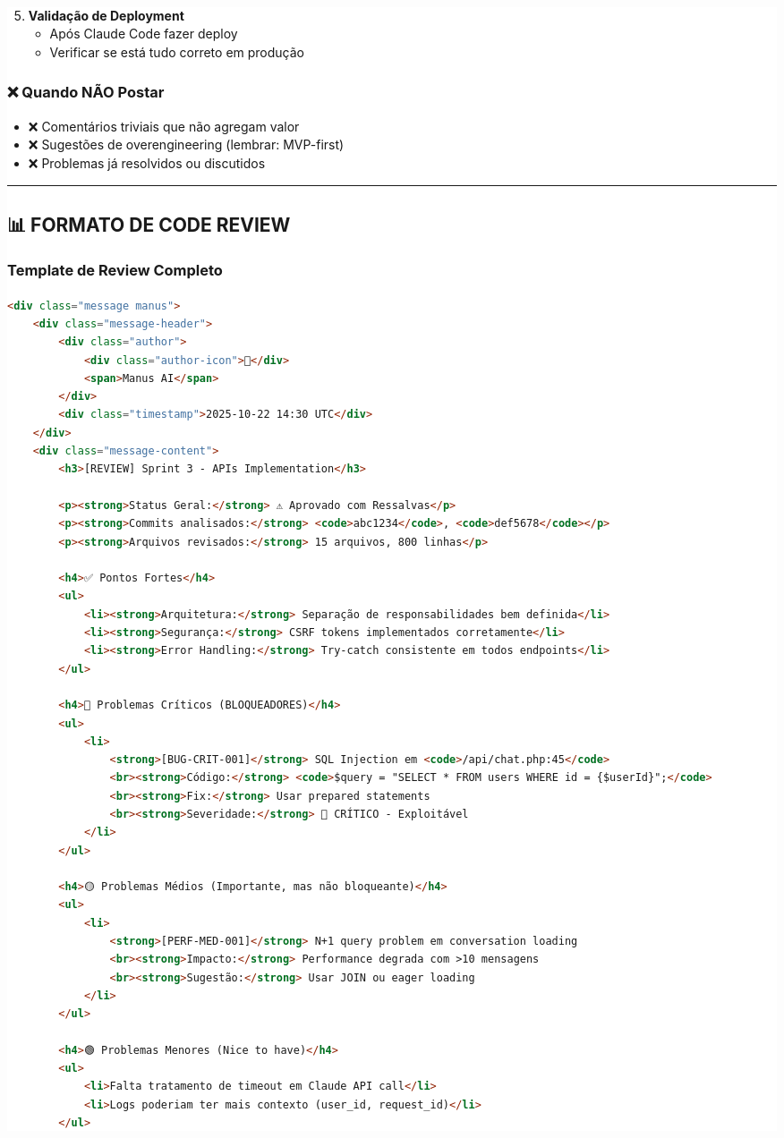 5. **Validação de Deployment**
   - Após Claude Code fazer deploy
   - Verificar se está tudo correto em produção

### ❌ Quando NÃO Postar

- ❌ Comentários triviais que não agregam valor
- ❌ Sugestões de overengineering (lembrar: MVP-first)
- ❌ Problemas já resolvidos ou discutidos

---

## 📊 FORMATO DE CODE REVIEW

### Template de Review Completo

```html
<div class="message manus">
    <div class="message-header">
        <div class="author">
            <div class="author-icon">🧠</div>
            <span>Manus AI</span>
        </div>
        <div class="timestamp">2025-10-22 14:30 UTC</div>
    </div>
    <div class="message-content">
        <h3>[REVIEW] Sprint 3 - APIs Implementation</h3>

        <p><strong>Status Geral:</strong> ⚠️ Aprovado com Ressalvas</p>
        <p><strong>Commits analisados:</strong> <code>abc1234</code>, <code>def5678</code></p>
        <p><strong>Arquivos revisados:</strong> 15 arquivos, 800 linhas</p>

        <h4>✅ Pontos Fortes</h4>
        <ul>
            <li><strong>Arquitetura:</strong> Separação de responsabilidades bem definida</li>
            <li><strong>Segurança:</strong> CSRF tokens implementados corretamente</li>
            <li><strong>Error Handling:</strong> Try-catch consistente em todos endpoints</li>
        </ul>

        <h4>🔴 Problemas Críticos (BLOQUEADORES)</h4>
        <ul>
            <li>
                <strong>[BUG-CRIT-001]</strong> SQL Injection em <code>/api/chat.php:45</code>
                <br><strong>Código:</strong> <code>$query = "SELECT * FROM users WHERE id = {$userId}";</code>
                <br><strong>Fix:</strong> Usar prepared statements
                <br><strong>Severidade:</strong> 🔴 CRÍTICO - Exploitável
            </li>
        </ul>

        <h4>🟡 Problemas Médios (Importante, mas não bloqueante)</h4>
        <ul>
            <li>
                <strong>[PERF-MED-001]</strong> N+1 query problem em conversation loading
                <br><strong>Impacto:</strong> Performance degrada com >10 mensagens
                <br><strong>Sugestão:</strong> Usar JOIN ou eager loading
            </li>
        </ul>

        <h4>🟢 Problemas Menores (Nice to have)</h4>
        <ul>
            <li>Falta tratamento de timeout em Claude API call</li>
            <li>Logs poderiam ter mais contexto (user_id, request_id)</li>
        </ul>
```